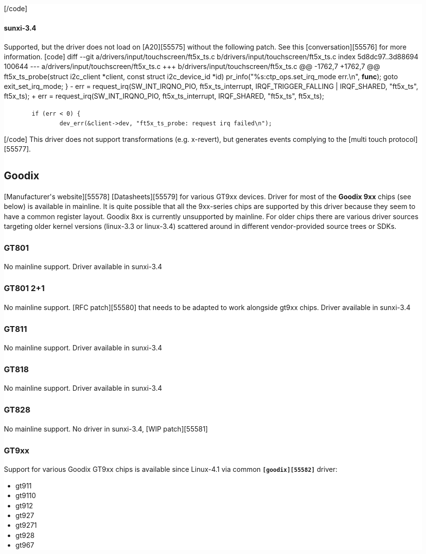 [/code]
  

#### sunxi-3.4
Supported, but the driver does not load on [A20][55575] without the following patch. See this [conversation][55576] for more information. 
[code] 
    diff --git a/drivers/input/touchscreen/ft5x_ts.c b/drivers/input/touchscreen/ft5x_ts.c
    index 5d8dc97..3d88694 100644
    --- a/drivers/input/touchscreen/ft5x_ts.c
    +++ b/drivers/input/touchscreen/ft5x_ts.c
    @@ -1762,7 +1762,7 @@ ft5x_ts_probe(struct i2c_client *client, const struct i2c_device_id *id)
                    pr_info("%s:ctp_ops.set_irq_mode err.\n", __func__);
                    goto exit_set_irq_mode;
            }
    -       err = request_irq(SW_INT_IRQNO_PIO, ft5x_ts_interrupt, IRQF_TRIGGER_FALLING | IRQF_SHARED, "ft5x_ts", ft5x_ts);
    +       err = request_irq(SW_INT_IRQNO_PIO, ft5x_ts_interrupt, IRQF_SHARED, "ft5x_ts", ft5x_ts);
    
            if (err < 0) {
                    dev_err(&client->dev, "ft5x_ts_probe: request irq failed\n");
[/code]
This driver does not support transformations (e.g. x-revert), but generates events complying to the [multi touch protocol][55577]. 
## Goodix
[Manufacturer's website][55578]
[Datasheets][55579] for various GT9xx devices. 
Driver for most of the **Goodix 9xx** chips (see below) is available in mainline. It is quite possible that all the 9xx-series chips are supported by this driver because they seem to have a common register layout. Goodix 8xx is currently unsupported by mainline. 
For older chips there are various driver sources targeting older kernel versions (linux-3.3 or linux-3.4) scattered around in different vendor-provided source trees or SDKs. 
### GT801
No mainline support. Driver available in sunxi-3.4 
### GT801 2+1
No mainline support. [RFC patch][55580] that needs to be adapted to work alongside gt9xx chips. 
Driver available in sunxi-3.4 
### GT811
No mainline support. Driver available in sunxi-3.4 
### GT818
No mainline support. Driver available in sunxi-3.4 
### GT828
No mainline support. No driver in sunxi-3.4, [WIP patch][55581]
### GT9xx
Support for various Goodix GT9xx chips is available since Linux-4.1 via common **`[goodix][55582]`** driver: 
  * gt911
  * gt9110
  * gt912
  * gt927
  * gt9271
  * gt928
  * gt967
